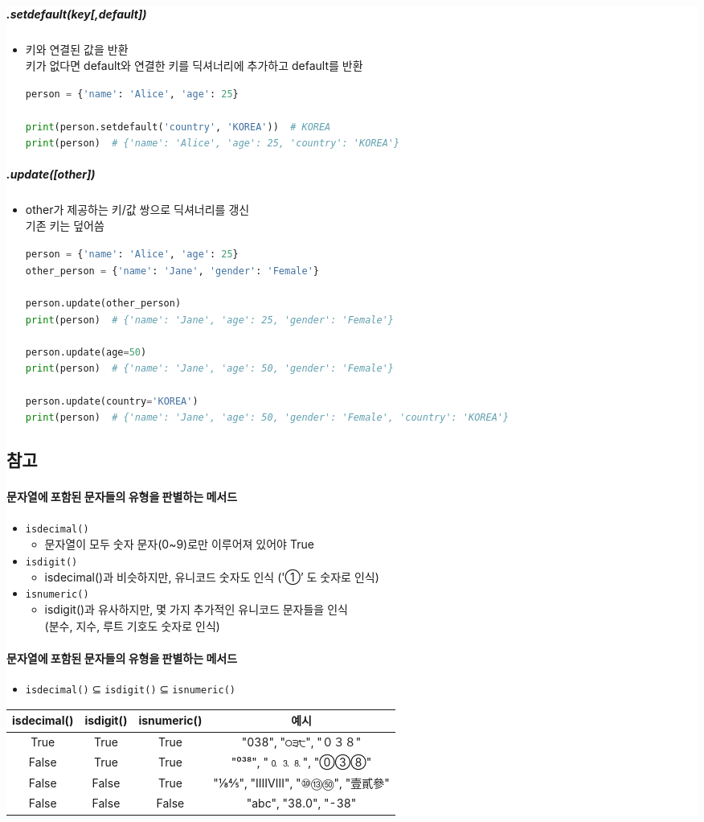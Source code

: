 ##### .setdefault(key[,default])
- 키와 연결된 값을 반환 <br>
키가 없다면 default와 연결한 키를 딕셔너리에 추가하고 default를 반환
    ```python
    person = {'name': 'Alice', 'age': 25}

    print(person.setdefault('country', 'KOREA'))  # KOREA
    print(person)  # {'name': 'Alice', 'age': 25, 'country': 'KOREA'}
    ```

##### .update([other])
- other가 제공하는 키/값 쌍으로 딕셔너리를 갱신 <br> 기존 키는 덮어씀
    ```python
    person = {'name': 'Alice', 'age': 25}
    other_person = {'name': 'Jane', 'gender': 'Female'}

    person.update(other_person)
    print(person)  # {'name': 'Jane', 'age': 25, 'gender': 'Female'}

    person.update(age=50)
    print(person)  # {'name': 'Jane', 'age': 50, 'gender': 'Female'}

    person.update(country='KOREA')
    print(person)  # {'name': 'Jane', 'age': 50, 'gender': 'Female', 'country': 'KOREA'}
    ```

## 참고
#### 문자열에 포함된 문자들의 유형을 판별하는 메서드
- `isdecimal()`
    - 문자열이 모두 숫자 문자(0~9)로만 이루어져 있어야 True
- `isdigit()`
    - isdecimal()과 비슷하지만, 유니코드 숫자도 인식 ('①’ 도 숫자로 인식)
- `isnumeric()`
    - isdigit()과 유사하지만, 몇 가지 추가적인 유니코드 문자들을 인식 <br>(분수, 지수, 루트 기호도 숫자로 인식)

#### 문자열에 포함된 문자들의 유형을 판별하는 메서드
- `isdecimal()` ⊆ `isdigit()` ⊆ `isnumeric()`

|     isdecimal()    	|     isdigit()    	|     isnumeric()    	|                  예시                	|
|:------------------:	|:----------------:	|:------------------:	|:------------------------------------:	|
|         True       	|        True      	|         True       	|       "038",   "੦੩੮",   "０３８"     	|
|        False       	|        True      	|         True       	|          "⁰³⁸", "🄀⒊⒏", "⓪③⑧"         	|
|        False       	|       False      	|         True       	|     "⅛⅘", "ⅠⅢⅧ", "⑩⑬㊿", "壹貳參"    	|
|        False       	|       False      	|        False       	|          "abc", "38.0", "-38"        	|